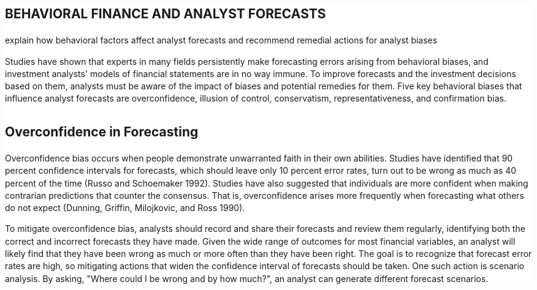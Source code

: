 ## BEHAVIORAL FINANCE AND ANALYST FORECASTS

explain how behavioral factors affect analyst forecasts and recommend remedial actions for analyst biases

Studies have shown that experts in many fields persistently make forecasting errors arising from behavioral biases, and investment analysts' models of financial statements are in no way immune. To improve forecasts and the investment decisions based on them, analysts must be aware of the impact of biases and potential remedies for them. Five key behavioral biases that influence analyst forecasts are overconfidence, illusion of control, conservatism, representativeness, and confirmation bias.

## Overconfidence in Forecasting

Overconfidence bias occurs when people demonstrate unwarranted faith in their own abilities. Studies have identified that 90 percent confidence intervals for forecasts, which should leave only 10 percent error rates, turn out to be wrong as much as 40 percent of the time (Russo and Schoemaker 1992). Studies have also suggested that individuals are more confident when making contrarian predictions that counter the consensus. That is, overconfidence arises more frequently when forecasting what others do not expect (Dunning, Griffin, Milojkovic, and Ross 1990).

To mitigate overconfidence bias, analysts should record and share their forecasts and review them regularly, identifying both the correct and incorrect forecasts they have made. Given the wide range of outcomes for most financial variables, an analyst will likely find that they have been wrong as much or more often than they have been right. The goal is to recognize that forecast error rates are high, so mitigating actions that widen the confidence interval of forecasts should be taken. One such action is scenario analysis. By asking, "Where could I be wrong and by how much?", an analyst can generate different forecast scenarios.

